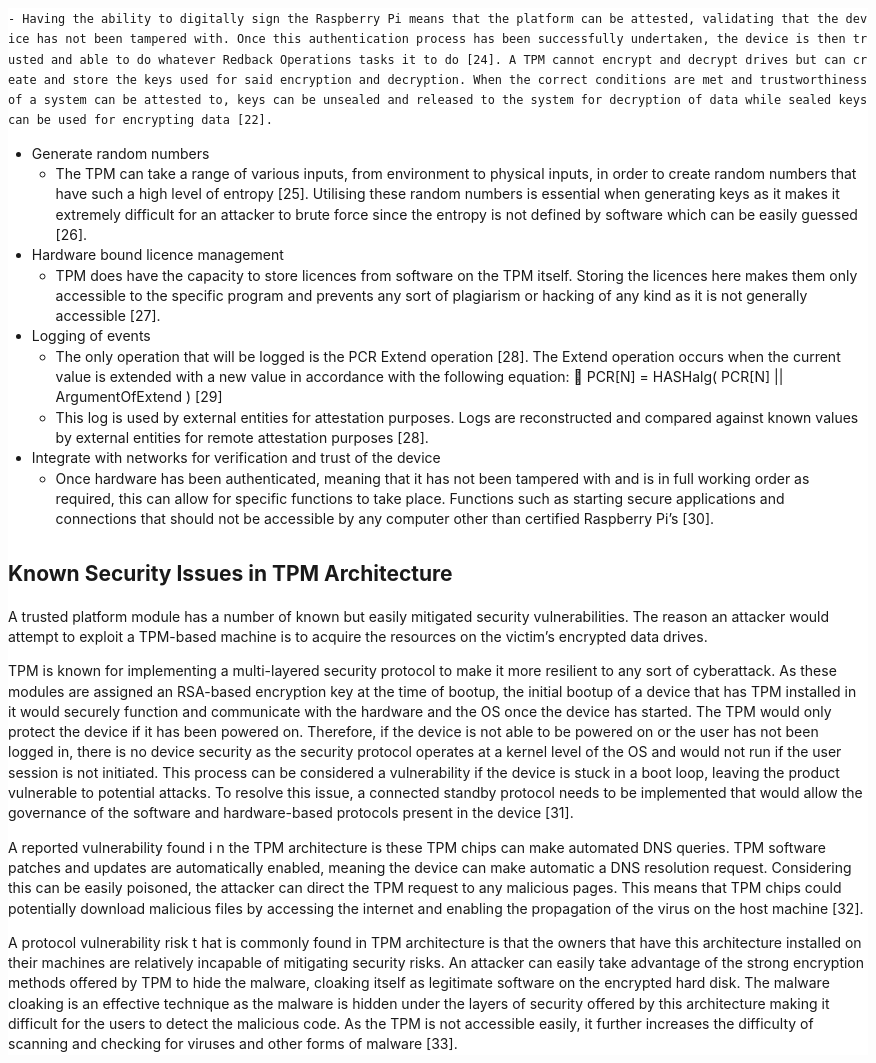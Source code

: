    - Having the ability to digitally sign the Raspberry Pi means that the platform can be attested, validating that the device has not been tampered with. Once this authentication process has been successfully undertaken, the device is then trusted and able to do whatever Redback Operations tasks it to do [24]. A TPM cannot encrypt and decrypt drives but can create and store the keys used for said encryption and decryption. When the correct conditions are met and trustworthiness of a system can be attested to, keys can be unsealed and released to the system for decryption of data while sealed keys can be used for encrypting data [22].
- Generate random numbers
    - The TPM can take a range of various inputs, from environment to physical inputs, in order to create random numbers that have such a high level of entropy [25]. Utilising these random numbers is essential when generating keys as it makes it extremely difficult for an attacker to brute force since the entropy is not defined by software which can be easily guessed [26].
- Hardware bound licence management
    - TPM does have the capacity to store licences from software on the TPM itself. Storing the licences here makes them only accessible to the specific program and prevents any sort of plagiarism or hacking of any kind as it is not generally accessible [27].
- Logging of events
    - The only operation that will be logged is the PCR Extend operation [28]. The Extend operation occurs when the current value is extended with a new value in accordance with the following equation:
	PCR[N] = HASHalg( PCR[N] || ArgumentOfExtend ) [29]
    - This log is used by external entities for attestation purposes. Logs are reconstructed and compared against known values by external entities for remote attestation purposes [28].
- Integrate with networks for verification and trust of the device
    - Once hardware has been authenticated, meaning that it has not been tampered with and is in full working order as required, this can allow for specific functions to take place. Functions such as starting secure applications and connections that should not be accessible by any computer other than certified Raspberry Pi’s [30].

## Known Security Issues in TPM Architecture

A trusted platform module has a number of known but easily mitigated security vulnerabilities. The reason an attacker would attempt to exploit a TPM-based machine is to acquire the resources on the victim’s encrypted data drives. 

TPM is known for implementing a multi-layered security protocol to make it more resilient to any sort of cyberattack. As these modules are assigned an RSA-based encryption key at the time of bootup, the initial bootup of a device that has TPM installed in it would securely function and communicate with the hardware and the OS once the device has started. The TPM would only protect the device if it has been powered on. Therefore, if the device is not able to be powered on or the user has not been logged in, there is no device security as the security protocol operates at a kernel level of the OS and would not run if the user session is not initiated. This process can be considered a vulnerability if the device is stuck in a boot loop, leaving the product vulnerable to potential attacks. To resolve this issue, a connected standby protocol needs to be implemented that would allow the governance of the software and hardware-based protocols present in the device [31].

A reported vulnerability found i n the TPM architecture is these TPM chips can make automated DNS queries. TPM software patches and updates are automatically enabled, meaning the device can make automatic a DNS resolution request. Considering this can be easily poisoned, the attacker can direct the TPM request to any malicious pages. This means that TPM chips could potentially download malicious files by accessing the internet and enabling the propagation of the virus on the host machine [32].

A protocol vulnerability risk t hat is commonly found in TPM architecture is that the owners that have this architecture installed on their machines are relatively incapable of mitigating security risks. An attacker can easily take advantage of the strong encryption methods offered by TPM to hide the malware, cloaking itself as legitimate software on the encrypted hard disk. The malware cloaking is an effective technique as the malware is hidden under the layers of security offered by this architecture making it difficult for the users to detect the malicious code. As the TPM is not accessible easily, it further increases the difficulty of scanning and checking for viruses and other forms of malware [33]. 
